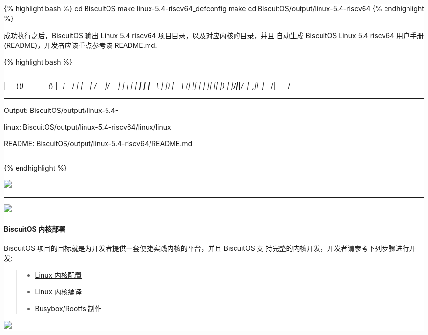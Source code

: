 {% highlight bash %}
cd BiscuitOS
make linux-5.4-riscv64_defconfig
make
cd BiscuitOS/output/linux-5.4-riscv64
{% endhighlight %}

成功执行之后，BiscuitOS 输出 Linux 5.4 riscv64 项目目录，以及对应内核的目录，并且
自动生成 BiscuitOS Linux 5.4 riscv64 用户手册 (README)，开发者应该重点参考该 
README.md.

{% highlight bash %}
 ____  _                _ _    ___  ____  
| __ )(_)___  ___ _   _(_) |_ / _ \/ ___|
|  _ \| / __|/ __| | | | | __| | | \___ \ 
| |_) | \__ \ (__| |_| | | |_| |_| |___) |
|____/|_|___/\___|\__,_|_|\__|\___/|____/ 

***********************************************
Output:
 BiscuitOS/output/linux-5.4-

linux:
 BiscuitOS/output/linux-5.4-riscv64/linux/linux 

README:
 BiscuitOS/output/linux-5.4-riscv64/README.md 

***********************************************
{% endhighlight %}

![](https://gitee.com/BiscuitOS_team/PictureSet/raw/Gitee/BiscuitOS/kernel/IND000100.png)

------------------------------------------

<span id="C"></span>

![](https://gitee.com/BiscuitOS_team/PictureSet/raw/Gitee/BiscuitOS/kernel/IND00000P.jpg)

#### BiscuitOS 内核部署

BiscuitOS 项目的目标就是为开发者提供一套便捷实践内核的平台，并且 BiscuitOS 支
持完整的内核开发，开发者请参考下列步骤进行开发:

> - [Linux 内核配置](#C1)
>
> - [Linux 内核编译](#C2)
>
> - [Busybox/Rootfs 制作](#C3)

![](https://gitee.com/BiscuitOS_team/PictureSet/raw/Gitee/BiscuitOS/kernel/IND000100.png)
